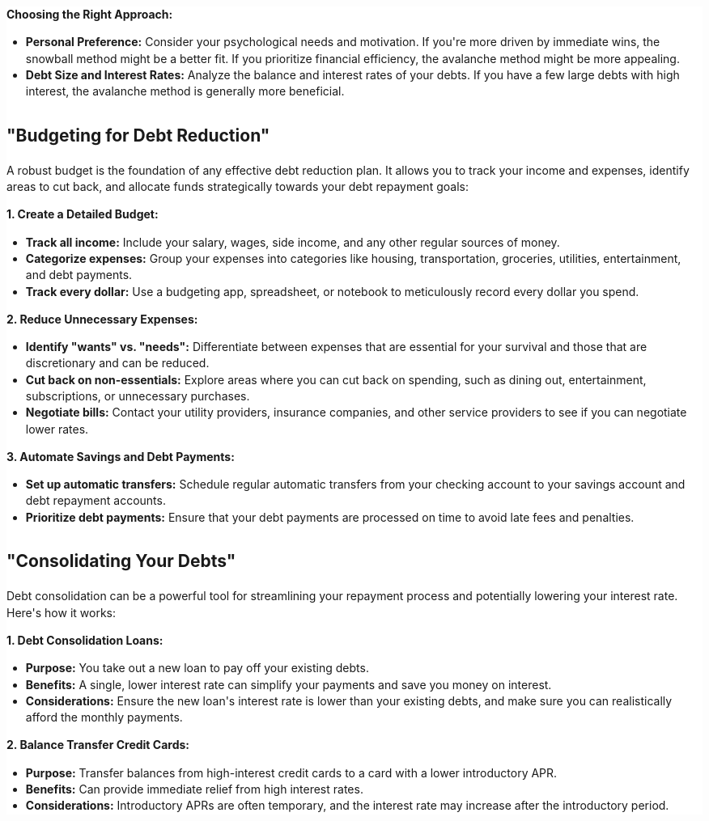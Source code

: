 **Choosing the Right Approach:**

- **Personal Preference:** Consider your psychological needs and motivation. If you're more driven by immediate wins, the snowball method might be a better fit. If you prioritize financial efficiency, the avalanche method might be more appealing.
- **Debt Size and Interest Rates:** Analyze the balance and interest rates of your debts. If you have a few large debts with high interest, the avalanche method is generally more beneficial.

## "Budgeting for Debt Reduction"

A robust budget is the foundation of any effective debt reduction plan. It allows you to track your income and expenses, identify areas to cut back, and allocate funds strategically towards your debt repayment goals:

**1. Create a Detailed Budget:**

- **Track all income:** Include your salary, wages, side income, and any other regular sources of money.
- **Categorize expenses:**  Group your expenses into categories like housing, transportation, groceries, utilities, entertainment, and debt payments.
- **Track every dollar:** Use a budgeting app, spreadsheet, or notebook to meticulously record every dollar you spend.

**2. Reduce Unnecessary Expenses:**

- **Identify "wants" vs. "needs":**  Differentiate between expenses that are essential for your survival and those that are discretionary and can be reduced.
- **Cut back on non-essentials:**  Explore areas where you can cut back on spending, such as dining out, entertainment, subscriptions, or unnecessary purchases.
- **Negotiate bills:** Contact your utility providers, insurance companies, and other service providers to see if you can negotiate lower rates.

**3. Automate Savings and Debt Payments:**

- **Set up automatic transfers:**  Schedule regular automatic transfers from your checking account to your savings account and debt repayment accounts.
- **Prioritize debt payments:**  Ensure that your debt payments are processed on time to avoid late fees and penalties.

## "Consolidating Your Debts"

Debt consolidation can be a powerful tool for streamlining your repayment process and potentially lowering your interest rate. Here's how it works:

**1. Debt Consolidation Loans:**

- **Purpose:**  You take out a new loan to pay off your existing debts.
- **Benefits:**  A single, lower interest rate can simplify your payments and save you money on interest.
- **Considerations:**  Ensure the new loan's interest rate is lower than your existing debts, and make sure you can realistically afford the monthly payments.

**2. Balance Transfer Credit Cards:**

- **Purpose:** Transfer balances from high-interest credit cards to a card with a lower introductory APR.
- **Benefits:**  Can provide immediate relief from high interest rates.
- **Considerations:** Introductory APRs are often temporary, and the interest rate may increase after the introductory period.
